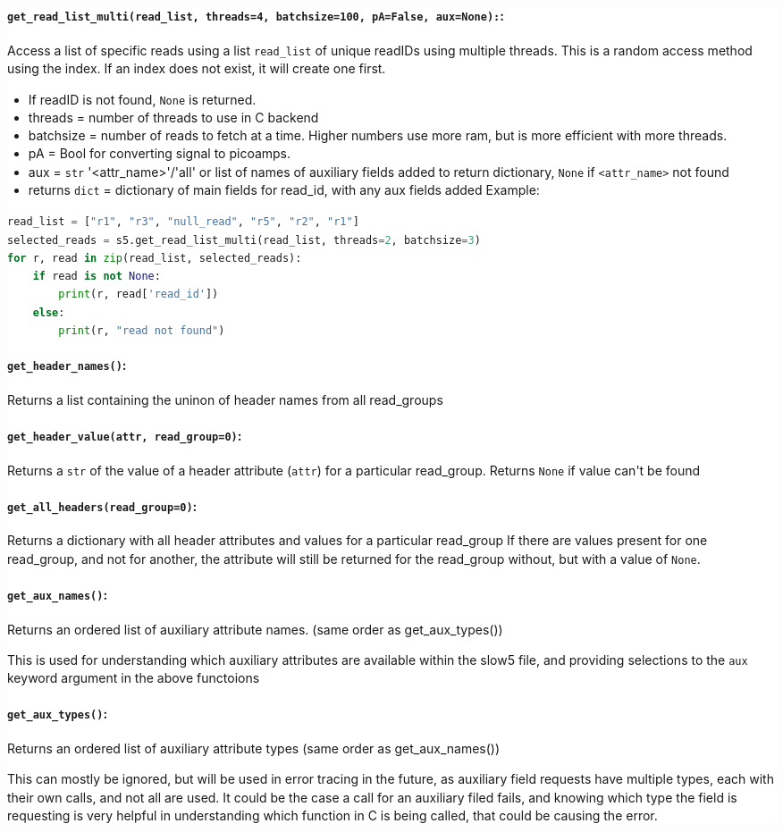 
#### `get_read_list_multi(read_list, threads=4, batchsize=100, pA=False, aux=None):`:

Access a list of specific reads using a list `read_list` of unique readIDs using multiple threads. This is a random access method using the index. If an index does not exist, it will create one first.
+ If readID is not found, `None` is returned.
+ threads = number of threads to use in C backend
+ batchsize = number of reads to fetch at a time. Higher numbers use more ram, but is more efficient with more threads.
+ pA = Bool for converting signal to picoamps.
+ aux = `str` '<attr_name>'/'all' or list of names of auxiliary fields added to return dictionary, `None` if `<attr_name>` not found
+ returns `dict` = dictionary of main fields for read_id, with any aux fields added
Example:

```python
read_list = ["r1", "r3", "null_read", "r5", "r2", "r1"]
selected_reads = s5.get_read_list_multi(read_list, threads=2, batchsize=3)
for r, read in zip(read_list, selected_reads):
    if read is not None:
        print(r, read['read_id'])
    else:
        print(r, "read not found")
```


#### `get_header_names()`:

Returns a list containing the uninon of header names from all read_groups

#### `get_header_value(attr, read_group=0)`:

Returns a `str` of the value of a header attribute (`attr`) for a particular read_group.
Returns `None` if value can't be found

#### `get_all_headers(read_group=0)`:

Returns a dictionary with all header attributes and values for a particular read_group
If there are values present for one read_group, and not for another, the attribute will still be returned for the read_group without, but with a value of `None`.

#### `get_aux_names()`:

Returns an ordered list of auxiliary attribute names. (same order as get_aux_types())

This is used for understanding which auxiliary attributes are available within the slow5 file, and providing selections to the `aux` keyword argument in the above functoions

#### `get_aux_types()`:

Returns an ordered list of auxiliary attribute types (same order as get_aux_names())

This can mostly be ignored, but will be used in error tracing in the future, as auxiliary field requests have multiple types, each with their own calls, and not all are used. It could be the case a call for an auxiliary filed fails, and knowing which type the field is requesting is very helpful in understanding which function in C is being called, that could be causing the error.
